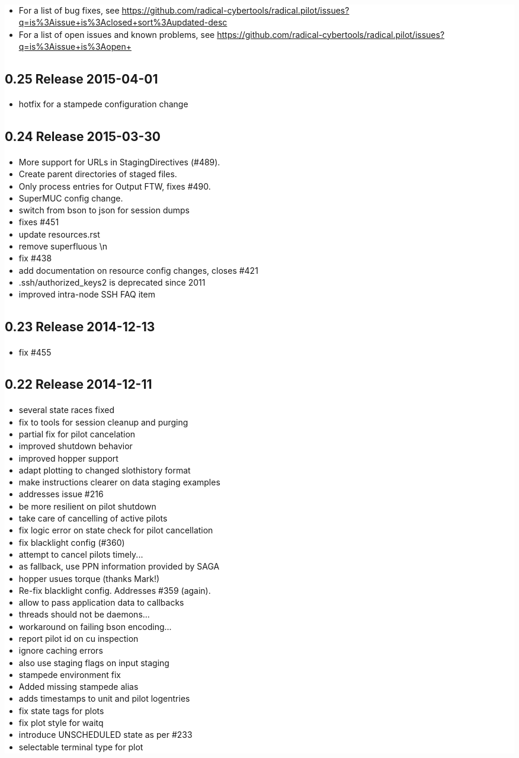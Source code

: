 
  * For a list of bug fixes, see 
    https://github.com/radical-cybertools/radical.pilot/issues?q=is%3Aissue+is%3Aclosed+sort%3Aupdated-desc
  * For a list of open issues and known problems, see
    https://github.com/radical-cybertools/radical.pilot/issues?q=is%3Aissue+is%3Aopen+


0.25 Release                                               2015-04-01
---------------------------------------------------------------------

  * hotfix for a stampede configuration change


0.24 Release                                               2015-03-30
---------------------------------------------------------------------

  * More support for URLs in StagingDirectives (#489). 
  * Create parent directories of staged files. 
  * Only process entries for Output FTW, fixes #490. 
  * SuperMUC config change. 
  * switch from bson to json for session dumps 
  * fixes #451 
  * update resources.rst 
  * remove superfluous \n 
  * fix #438 
  * add documentation on resource config changes, closes #421 
  * .ssh/authorized_keys2 is deprecated since 2011 
  * improved intra-node SSH FAQ item 


0.23 Release                                               2014-12-13
---------------------------------------------------------------------

  * fix #455


0.22 Release                                               2014-12-11
---------------------------------------------------------------------

  * several state races fixed
  * fix to tools for session cleanup and purging
  * partial fix for pilot cancelation
  * improved shutdown behavior
  * improved hopper support
  * adapt plotting to changed slothistory format
  * make instructions clearer on data staging examples
  * addresses issue #216
  * be more resilient on pilot shutdown
  * take care of cancelling of active pilots
  * fix logic error on state check for pilot cancellation
  * fix blacklight config (#360)
  * attempt to cancel pilots timely...
  * as fallback, use PPN information provided by SAGA
  * hopper usues torque (thanks Mark!)
  * Re-fix blacklight config. Addresses #359 (again).
  * allow to pass application data to callbacks
  * threads should not be daemons...
  * workaround on failing bson encoding...
  * report pilot id on cu inspection
  * ignore caching errors
  * also use staging flags on input staging
  * stampede environment fix
  * Added missing stampede alias
  * adds timestamps to unit and pilot logentries
  * fix state tags for plots
  * fix plot style for waitq
  * introduce UNSCHEDULED state as per #233
  * selectable terminal type for plot